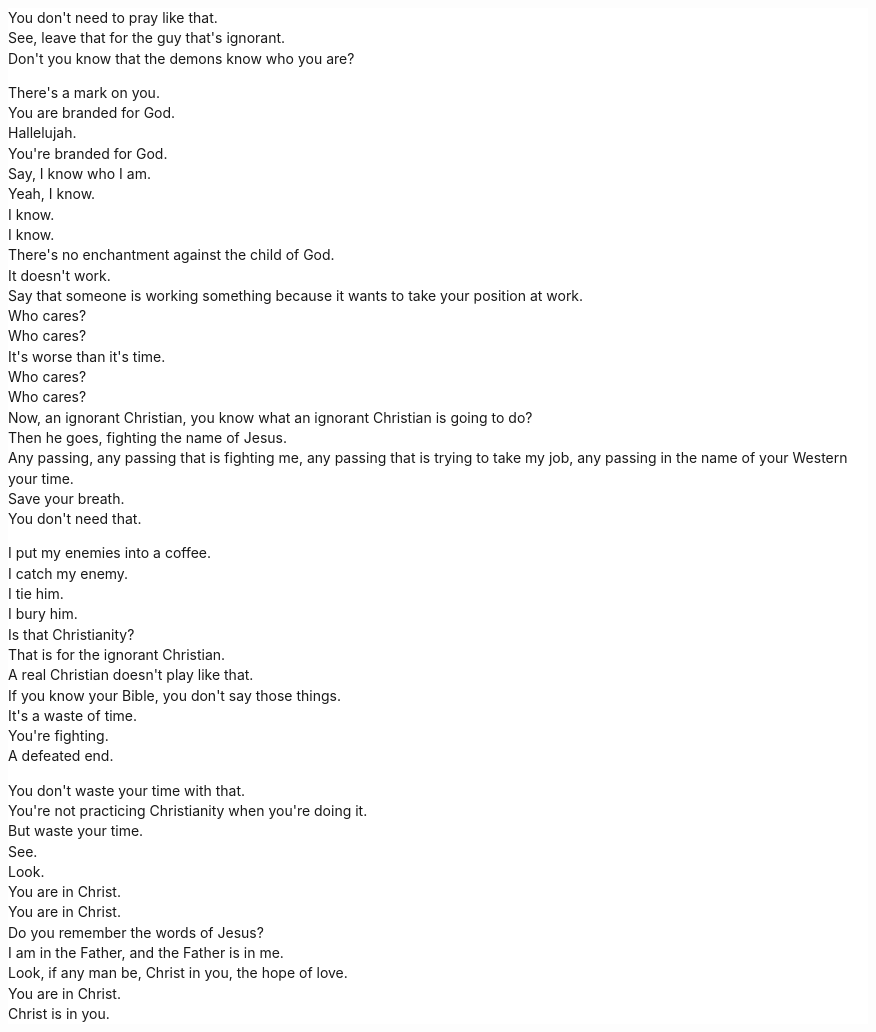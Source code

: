 You don't need to pray like that.  
See, leave that for the guy that's ignorant.  
 Don't you know that the demons know who you are?  


  
There's a mark on you.  
You are branded for God.  
Hallelujah.  
You're branded for God.  
Say, I know who I am.  
Yeah, I know.  
I know.  
I know.  
 There's no enchantment against the child of God.  
It doesn't work.  
Say that someone is working something because it wants to take your position at work.  
Who cares?  
Who cares?  
It's worse than it's time.  
Who cares?  
Who cares?  
Now, an ignorant Christian, you know what an ignorant Christian is going to do?  
 Then he goes, fighting the name of Jesus.  
Any passing, any passing that is fighting me, any passing that is trying to take my job, any passing in the name of your Western your time.  
Save your breath.  
You don't need that.  


  
 I put my enemies into a coffee.  
I catch my enemy.  
I tie him.  
I bury him.  
Is that Christianity?  
That is for the ignorant Christian.  
A real Christian doesn't play like that.  
If you know your Bible, you don't say those things.  
It's a waste of time.  
You're fighting.  
 A defeated end.  


  
You don't waste your time with that.  
You're not practicing Christianity when you're doing it.  
But waste your time.  
See.  
Look.  
You are in Christ.  
You are in Christ.  
 Do you remember the words of Jesus?  
I am in the Father, and the Father is in me.  
Look, if any man be, Christ in you, the hope of love.  
You are in Christ.  
Christ is in you.  

